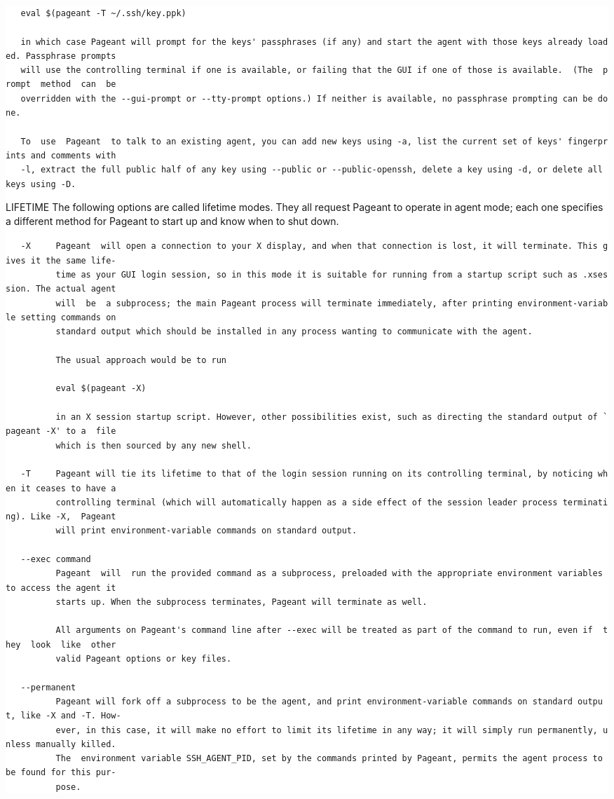        eval $(pageant -T ~/.ssh/key.ppk)

       in which case Pageant will prompt for the keys' passphrases (if any) and start the agent with those keys already loaded. Passphrase prompts
       will use the controlling terminal if one is available, or failing that the GUI if one of those is available.  (The  prompt  method  can  be
       overridden with the --gui-prompt or --tty-prompt options.) If neither is available, no passphrase prompting can be done.

       To  use  Pageant  to talk to an existing agent, you can add new keys using -a, list the current set of keys' fingerprints and comments with
       -l, extract the full public half of any key using --public or --public-openssh, delete a key using -d, or delete all keys using -D.

LIFETIME
       The following options are called lifetime modes. They all request Pageant to operate in agent mode; each one specifies a  different  method
       for Pageant to start up and know when to shut down.

       -X     Pageant  will open a connection to your X display, and when that connection is lost, it will terminate. This gives it the same life‐
              time as your GUI login session, so in this mode it is suitable for running from a startup script such as .xsession. The actual agent
              will  be  a subprocess; the main Pageant process will terminate immediately, after printing environment-variable setting commands on
              standard output which should be installed in any process wanting to communicate with the agent.

              The usual approach would be to run

              eval $(pageant -X)

              in an X session startup script. However, other possibilities exist, such as directing the standard output of `pageant -X' to a  file
              which is then sourced by any new shell.

       -T     Pageant will tie its lifetime to that of the login session running on its controlling terminal, by noticing when it ceases to have a
              controlling terminal (which will automatically happen as a side effect of the session leader process terminating). Like -X,  Pageant
              will print environment-variable commands on standard output.

       --exec command
              Pageant  will  run the provided command as a subprocess, preloaded with the appropriate environment variables to access the agent it
              starts up. When the subprocess terminates, Pageant will terminate as well.

              All arguments on Pageant's command line after --exec will be treated as part of the command to run, even if  they  look  like  other
              valid Pageant options or key files.

       --permanent
              Pageant will fork off a subprocess to be the agent, and print environment-variable commands on standard output, like -X and -T. How‐
              ever, in this case, it will make no effort to limit its lifetime in any way; it will simply run permanently, unless manually killed.
              The  environment variable SSH_AGENT_PID, set by the commands printed by Pageant, permits the agent process to be found for this pur‐
              pose.
